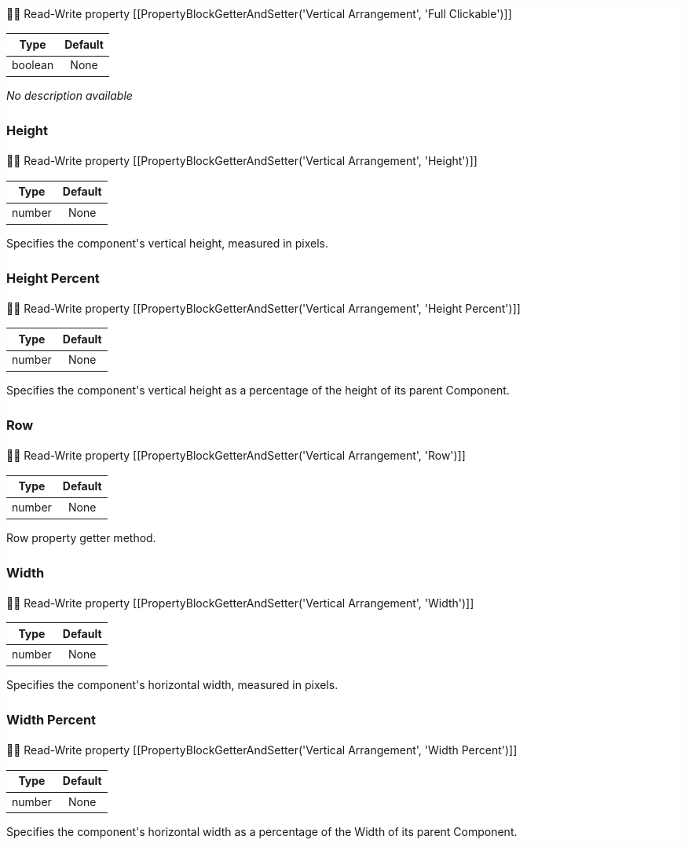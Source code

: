 :eyes::pencil: Read-Write property
[[PropertyBlockGetterAndSetter('Vertical Arrangement', 'Full Clickable')]]

| Type | Default |
|:----:|:-------:|
|boolean|None|

_No description available_

### Height

:eyes::pencil: Read-Write property
[[PropertyBlockGetterAndSetter('Vertical Arrangement', 'Height')]]

| Type | Default |
|:----:|:-------:|
|number|None|

Specifies the component's vertical height, measured in pixels.

### Height Percent

:eyes::pencil: Read-Write property
[[PropertyBlockGetterAndSetter('Vertical Arrangement', 'Height Percent')]]

| Type | Default |
|:----:|:-------:|
|number|None|

Specifies the component's vertical height as a percentage
 of the height of its parent Component.

### Row

:eyes::pencil: Read-Write property
[[PropertyBlockGetterAndSetter('Vertical Arrangement', 'Row')]]

| Type | Default |
|:----:|:-------:|
|number|None|

Row property getter method.

### Width

:eyes::pencil: Read-Write property
[[PropertyBlockGetterAndSetter('Vertical Arrangement', 'Width')]]

| Type | Default |
|:----:|:-------:|
|number|None|

Specifies the component's horizontal width, measured in pixels.

### Width Percent

:eyes::pencil: Read-Write property
[[PropertyBlockGetterAndSetter('Vertical Arrangement', 'Width Percent')]]

| Type | Default |
|:----:|:-------:|
|number|None|

Specifies the component's horizontal width as a percentage
 of the Width of its parent Component.